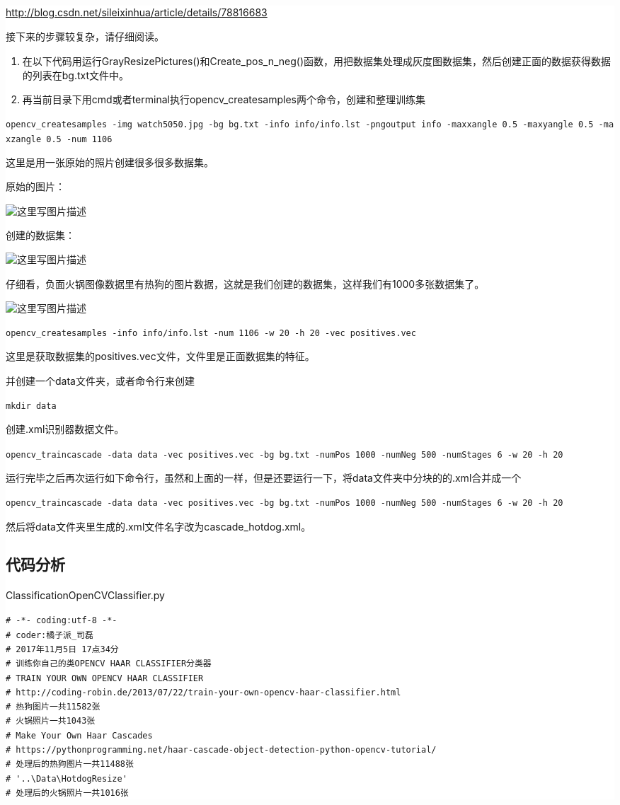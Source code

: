 http://blog.csdn.net/sileixinhua/article/details/78816683

接下来的步骤较复杂，请仔细阅读。

1. 在以下代码用运行GrayResizePictures()和Create_pos_n_neg()函数，用把数据集处理成灰度图数据集，然后创建正面的数据获得数据的列表在bg.txt文件中。

2. 再当前目录下用cmd或者terminal执行opencv_createsamples两个命令，创建和整理训练集

```
opencv_createsamples -img watch5050.jpg -bg bg.txt -info info/info.lst -pngoutput info -maxxangle 0.5 -maxyangle 0.5 -maxzangle 0.5 -num 1106
```

这里是用一张原始的照片创建很多很多数据集。

原始的图片：

![这里写图片描述](http://img.blog.csdn.net/20171216125919179?watermark/2/text/aHR0cDovL2Jsb2cuY3Nkbi5uZXQvc2lsZWl4aW5odWE=/font/5a6L5L2T/fontsize/400/fill/I0JBQkFCMA==/dissolve/70/gravity/SouthEast)

创建的数据集：

![这里写图片描述](http://img.blog.csdn.net/20171216125943503?watermark/2/text/aHR0cDovL2Jsb2cuY3Nkbi5uZXQvc2lsZWl4aW5odWE=/font/5a6L5L2T/fontsize/400/fill/I0JBQkFCMA==/dissolve/70/gravity/SouthEast)

仔细看，负面火锅图像数据里有热狗的图片数据，这就是我们创建的数据集，这样我们有1000多张数据集了。

![这里写图片描述](http://img.blog.csdn.net/20171216130338318?watermark/2/text/aHR0cDovL2Jsb2cuY3Nkbi5uZXQvc2lsZWl4aW5odWE=/font/5a6L5L2T/fontsize/400/fill/I0JBQkFCMA==/dissolve/70/gravity/SouthEast)

```
opencv_createsamples -info info/info.lst -num 1106 -w 20 -h 20 -vec positives.vec
```

这里是获取数据集的positives.vec文件，文件里是正面数据集的特征。

并创建一个data文件夹，或者命令行来创建

```
mkdir data
```

创建.xml识别器数据文件。

```
opencv_traincascade -data data -vec positives.vec -bg bg.txt -numPos 1000 -numNeg 500 -numStages 6 -w 20 -h 20
```

运行完毕之后再次运行如下命令行，虽然和上面的一样，但是还要运行一下，将data文件夹中分块的的.xml合并成一个

```
opencv_traincascade -data data -vec positives.vec -bg bg.txt -numPos 1000 -numNeg 500 -numStages 6 -w 20 -h 20
```

然后将data文件夹里生成的.xml文件名字改为cascade_hotdog.xml。


## 代码分析

ClassificationOpenCVClassifier.py

```
# -*- coding:utf-8 -*-  
# coder:橘子派_司磊
# 2017年11月5日 17点34分
# 训练你自己的类OPENCV HAAR CLASSIFIER分类器
# TRAIN YOUR OWN OPENCV HAAR CLASSIFIER
# http://coding-robin.de/2013/07/22/train-your-own-opencv-haar-classifier.html
# 热狗图片一共11582张
# 火锅照片一共1043张
# Make Your Own Haar Cascades
# https://pythonprogramming.net/haar-cascade-object-detection-python-opencv-tutorial/
# 处理后的热狗图片一共11488张
# '..\Data\HotdogResize'
# 处理后的火锅照片一共1016张
```
